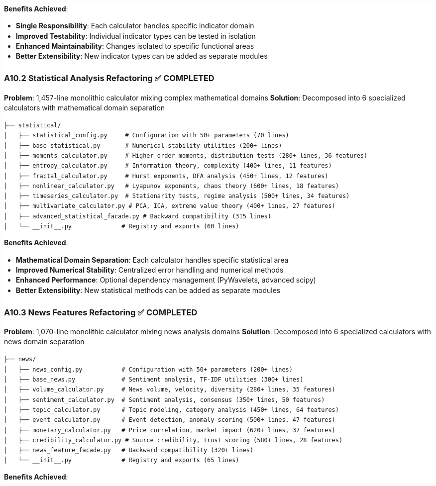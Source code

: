 **Benefits Achieved**:

- **Single Responsibility**: Each calculator handles specific indicator domain
- **Improved Testability**: Individual indicator types can be tested in isolation
- **Enhanced Maintainability**: Changes isolated to specific functional areas
- **Better Extensibility**: New indicator types can be added as separate modules

### A10.2 Statistical Analysis Refactoring ✅ **COMPLETED**

**Problem**: 1,457-line monolithic calculator mixing complex mathematical domains
**Solution**: Decomposed into 6 specialized calculators with mathematical domain separation

```
├── statistical/
│   ├── statistical_config.py     # Configuration with 50+ parameters (70 lines)
│   ├── base_statistical.py       # Numerical stability utilities (200+ lines)
│   ├── moments_calculator.py     # Higher-order moments, distribution tests (280+ lines, 36 features)
│   ├── entropy_calculator.py     # Information theory, complexity (400+ lines, 11 features)
│   ├── fractal_calculator.py     # Hurst exponents, DFA analysis (450+ lines, 12 features)
│   ├── nonlinear_calculator.py   # Lyapunov exponents, chaos theory (600+ lines, 18 features)
│   ├── timeseries_calculator.py  # Stationarity tests, regime analysis (500+ lines, 34 features)
│   ├── multivariate_calculator.py # PCA, ICA, extreme value theory (400+ lines, 27 features)
│   ├── advanced_statistical_facade.py # Backward compatibility (315 lines)
│   └── __init__.py              # Registry and exports (60 lines)
```

**Benefits Achieved**:

- **Mathematical Domain Separation**: Each calculator handles specific statistical area
- **Improved Numerical Stability**: Centralized error handling and numerical methods
- **Enhanced Performance**: Optional dependency management (PyWavelets, advanced scipy)
- **Better Extensibility**: New statistical methods can be added as separate modules

### A10.3 News Features Refactoring ✅ **COMPLETED**

**Problem**: 1,070-line monolithic calculator mixing news analysis domains
**Solution**: Decomposed into 6 specialized calculators with news domain separation

```
├── news/
│   ├── news_config.py           # Configuration with 50+ parameters (200+ lines)
│   ├── base_news.py             # Sentiment analysis, TF-IDF utilities (300+ lines)
│   ├── volume_calculator.py     # News volume, velocity, diversity (280+ lines, 35 features)
│   ├── sentiment_calculator.py  # Sentiment analysis, consensus (350+ lines, 50 features)
│   ├── topic_calculator.py      # Topic modeling, category analysis (450+ lines, 64 features)
│   ├── event_calculator.py      # Event detection, anomaly scoring (500+ lines, 47 features)
│   ├── monetary_calculator.py   # Price correlation, market impact (620+ lines, 37 features)
│   ├── credibility_calculator.py # Source credibility, trust scoring (580+ lines, 28 features)
│   ├── news_feature_facade.py   # Backward compatibility (320+ lines)
│   └── __init__.py              # Registry and exports (65 lines)
```

**Benefits Achieved**:
